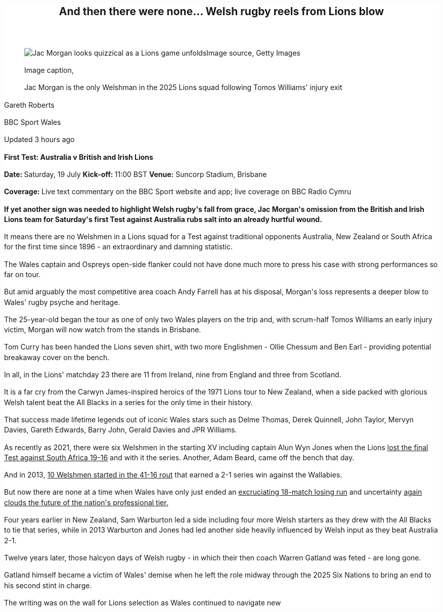 <div id="readability-page-1" class="page"><article id="urn-bbc-ares--article-c0m8y4rd4nmo"><header data-component="headline-block"><h2 id="main-heading" type="headline" tabindex="-1"><span role="text">And then there were none... Welsh rugby reels from Lions blow</span></h2></header><div data-component="image-block"><figure><p><span><picture><source srcset="https://ichef.bbci.co.uk/ace/standard/240/cpsprodpb/88f0/live/166e5f80-6260-11f0-a4c0-f51a030ec15b.jpg.webp 240w, https://ichef.bbci.co.uk/ace/standard/320/cpsprodpb/88f0/live/166e5f80-6260-11f0-a4c0-f51a030ec15b.jpg.webp 320w, https://ichef.bbci.co.uk/ace/standard/480/cpsprodpb/88f0/live/166e5f80-6260-11f0-a4c0-f51a030ec15b.jpg.webp 480w, https://ichef.bbci.co.uk/ace/standard/624/cpsprodpb/88f0/live/166e5f80-6260-11f0-a4c0-f51a030ec15b.jpg.webp 624w, https://ichef.bbci.co.uk/ace/standard/800/cpsprodpb/88f0/live/166e5f80-6260-11f0-a4c0-f51a030ec15b.jpg.webp 800w, https://ichef.bbci.co.uk/ace/standard/976/cpsprodpb/88f0/live/166e5f80-6260-11f0-a4c0-f51a030ec15b.jpg.webp 976w" type="image/webp"><img alt="Jac Morgan looks quizzical as a Lions game unfolds" src="https://ichef.bbci.co.uk/ace/standard/1152/cpsprodpb/88f0/live/166e5f80-6260-11f0-a4c0-f51a030ec15b.jpg" srcset="https://ichef.bbci.co.uk/ace/standard/240/cpsprodpb/88f0/live/166e5f80-6260-11f0-a4c0-f51a030ec15b.jpg 240w, https://ichef.bbci.co.uk/ace/standard/320/cpsprodpb/88f0/live/166e5f80-6260-11f0-a4c0-f51a030ec15b.jpg 320w, https://ichef.bbci.co.uk/ace/standard/480/cpsprodpb/88f0/live/166e5f80-6260-11f0-a4c0-f51a030ec15b.jpg 480w, https://ichef.bbci.co.uk/ace/standard/624/cpsprodpb/88f0/live/166e5f80-6260-11f0-a4c0-f51a030ec15b.jpg 624w, https://ichef.bbci.co.uk/ace/standard/800/cpsprodpb/88f0/live/166e5f80-6260-11f0-a4c0-f51a030ec15b.jpg 800w, https://ichef.bbci.co.uk/ace/standard/976/cpsprodpb/88f0/live/166e5f80-6260-11f0-a4c0-f51a030ec15b.jpg 976w" width="1152" height="647.6269430051814"></picture></span><span role="text"><span>Image source, </span>Getty Images</span></p><figcaption><span>Image caption, </span><p>Jac Morgan is the only Welshman in the 2025 Lions squad following Tomos Williams' injury exit</p></figcaption></figure></div><div data-component="byline-block"><p>Gareth Roberts</p><p>BBC Sport Wales</p></div><div data-component="metadata-block"><p><span><span><time data-testid="timestamp" datetime="2025-07-17T07:57:47.500Z">Updated 3 hours ago</time></span></span></p></div><div data-component="text-block"><p><b>First Test: Australia v British and Irish Lions</b></p><p><b>Date: </b>Saturday, 19 July <b>Kick-off: </b>11:00 BST <b>Venue:</b> Suncorp Stadium, Brisbane</p><p><b>Coverage: </b>Live text commentary on the BBC Sport website and app; live coverage on BBC Radio Cymru</p></div><div data-component="text-block"><p><b>If yet another sign was needed to highlight Welsh rugby's fall from grace, Jac Morgan's omission from the British and Irish Lions team for Saturday's first Test against Australia rubs salt into an already hurtful wound.</b></p><p>It means there are no Welshmen in a Lions squad for a Test against traditional opponents Australia, New Zealand or South Africa for the first time since 1896 - an extraordinary and damning statistic.</p><p>The Wales captain and Ospreys open-side flanker could not have done much more to press his case with strong performances so far on tour.</p><p>But amid arguably the most competitive area coach Andy Farrell has at his disposal, Morgan's loss represents a deeper blow to Wales' rugby psyche and heritage.</p><p>The 25-year-old began the tour as one of only two Wales players on the trip and, with scrum-half Tomos Williams an early injury victim, Morgan will now watch from the stands in Brisbane.</p><p>Tom Curry has been handed the Lions seven shirt, with two more Englishmen - Ollie Chessum and Ben Earl - providing potential breakaway cover on the bench.</p><p>In all, in the Lions' matchday 23 there are 11 from Ireland, nine from England and three from Scotland.</p></div><div data-component="text-block"><p>It is a far cry from the Carwyn James-inspired heroics of the 1971 Lions tour to New Zealand, when a side packed with glorious Welsh talent beat the All Blacks in a series for the only time in their history.</p><p>That success made lifetime legends out of iconic Wales stars such as Delme Thomas, Derek Quinnell, John Taylor, Mervyn Davies, Gareth Edwards, Barry John, Gerald Davies and JPR Williams.</p><p>As recently as 2021, there were six Welshmen in the starting XV including captain Alun Wyn Jones when the Lions <a href="https://www.bbc.com/sport/rugby-union/58130765">lost the final Test against South Africa 19-16</a> and with it the series. Another, Adam Beard, came off the bench that day.</p><p>And in 2013, <a href="https://www.bbc.com/sport/rugby-union/23210389">10 Welshmen started in the 41-16 rout</a> that earned a 2-1 series win against the Wallabies.</p><p>But now there are none at a time when Wales have only just ended an <a href="https://www.bbc.com/sport/rugby-union/articles/c20p8877y4go">excruciating 18-match losing run</a> and uncertainty <a href="https://www.bbc.com/sport/rugby-union/articles/czdv2vnnn4jo">again clouds the future of the nation's professional tier.</a></p><p>Four years earlier in New Zealand, Sam Warburton led a side including four more Welsh starters as they drew with the All Blacks to tie that series, while in 2013 Warburton and Jones had led another side heavily influenced by Welsh input as they beat Australia 2-1.</p></div><div data-component="text-block"><p>Twelve years later, those halcyon days of Welsh rugby - in which their then coach Warren Gatland was feted - are long gone.</p><p>Gatland himself became a victim of Wales' demise when he left the role midway through the 2025 Six Nations to bring an end to his second stint in charge.</p><p>The writing was on the wall for Lions selection as Wales continued to navigate new